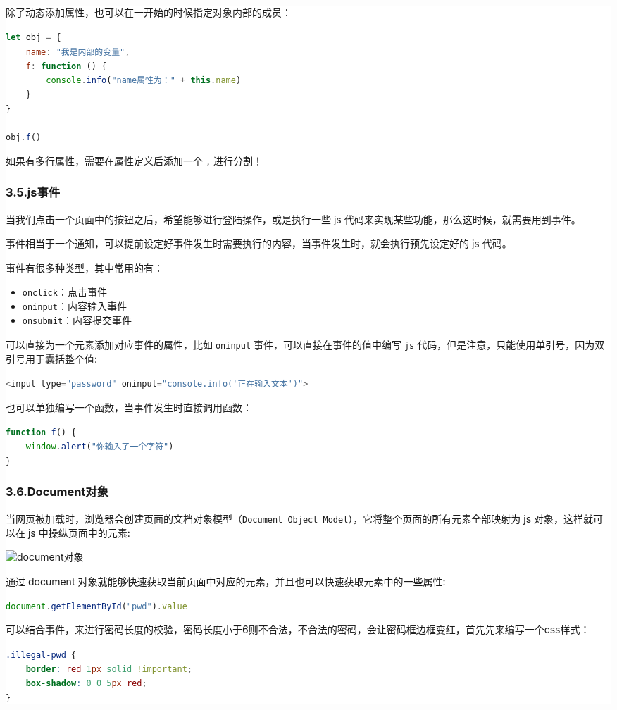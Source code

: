 除了动态添加属性，也可以在一开始的时候指定对象内部的成员：

````js
let obj = {
    name: "我是内部的变量",
    f: function () {
        console.info("name属性为：" + this.name)
    }
}

obj.f()
````

如果有多行属性，需要在属性定义后添加一个 `,` 进行分割！

### 3.5.js事件

当我们点击一个页面中的按钮之后，希望能够进行登陆操作，或是执行一些 js 代码来实现某些功能，那么这时候，就需要用到事件。

事件相当于一个通知，可以提前设定好事件发生时需要执行的内容，当事件发生时，就会执行预先设定好的 js 代码。

事件有很多种类型，其中常用的有：

- `onclick`：点击事件
- `oninput`：内容输入事件
- `onsubmit`：内容提交事件

可以直接为一个元素添加对应事件的属性，比如 `oninput` 事件，可以直接在事件的值中编写 `js`
代码，但是注意，只能使用单引号，因为双引号用于囊括整个值:

````js
<input type="password" oninput="console.info('正在输入文本')">
````

也可以单独编写一个函数，当事件发生时直接调用函数：

````js
function f() {
    window.alert("你输入了一个字符")
}
````

### 3.6.Document对象

当网页被加载时，浏览器会创建页面的文档对象模型（`Document Object Model`），它将整个页面的所有元素全部映射为 js 对象，这样就可以在
js 中操纵页面中的元素:

<img src="https://oss.itbaima.cn/internal/markdown/2023/03/06/JGkodEb31PMQ64A.gif" alt="document对象" style="margin: auto">

通过 document 对象就能够快速获取当前页面中对应的元素，并且也可以快速获取元素中的一些属性:

````js
document.getElementById("pwd").value
````

可以结合事件，来进行密码长度的校验，密码长度小于6则不合法，不合法的密码，会让密码框边框变红，首先先来编写一个css样式：

````css
.illegal-pwd {
    border: red 1px solid !important;
    box-shadow: 0 0 5px red;
}
````
